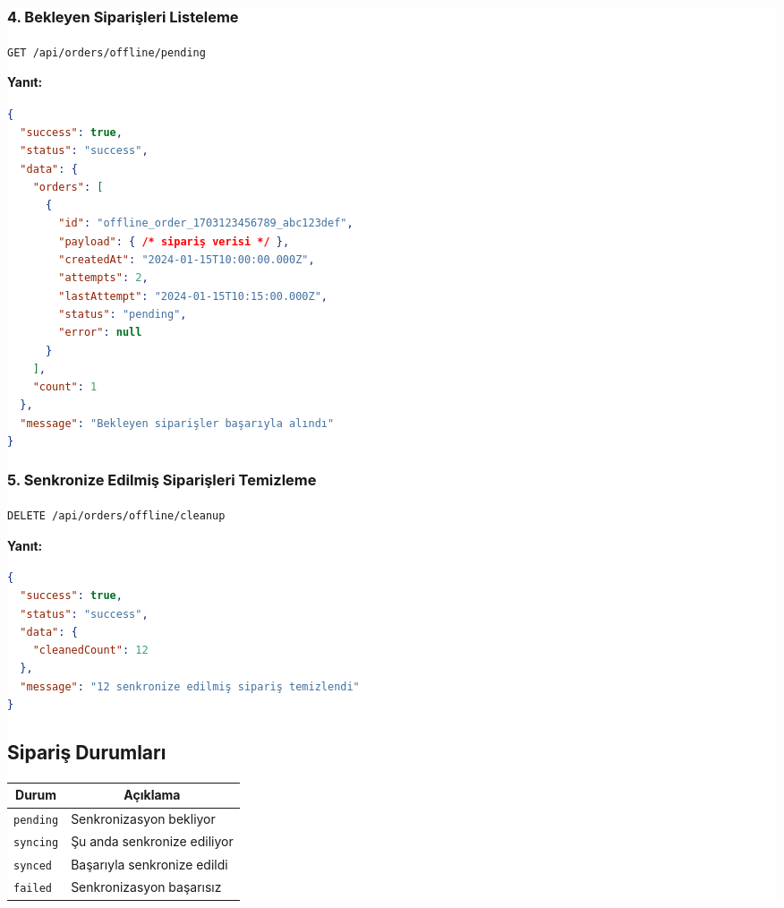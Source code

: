 ### 4. Bekleyen Siparişleri Listeleme
```http
GET /api/orders/offline/pending
```

**Yanıt:**
```json
{
  "success": true,
  "status": "success",
  "data": {
    "orders": [
      {
        "id": "offline_order_1703123456789_abc123def",
        "payload": { /* sipariş verisi */ },
        "createdAt": "2024-01-15T10:00:00.000Z",
        "attempts": 2,
        "lastAttempt": "2024-01-15T10:15:00.000Z",
        "status": "pending",
        "error": null
      }
    ],
    "count": 1
  },
  "message": "Bekleyen siparişler başarıyla alındı"
}
```

### 5. Senkronize Edilmiş Siparişleri Temizleme
```http
DELETE /api/orders/offline/cleanup
```

**Yanıt:**
```json
{
  "success": true,
  "status": "success",
  "data": {
    "cleanedCount": 12
  },
  "message": "12 senkronize edilmiş sipariş temizlendi"
}
```

## Sipariş Durumları

| Durum | Açıklama |
|-------|----------|
| `pending` | Senkronizasyon bekliyor |
| `syncing` | Şu anda senkronize ediliyor |
| `synced` | Başarıyla senkronize edildi |
| `failed` | Senkronizasyon başarısız |
